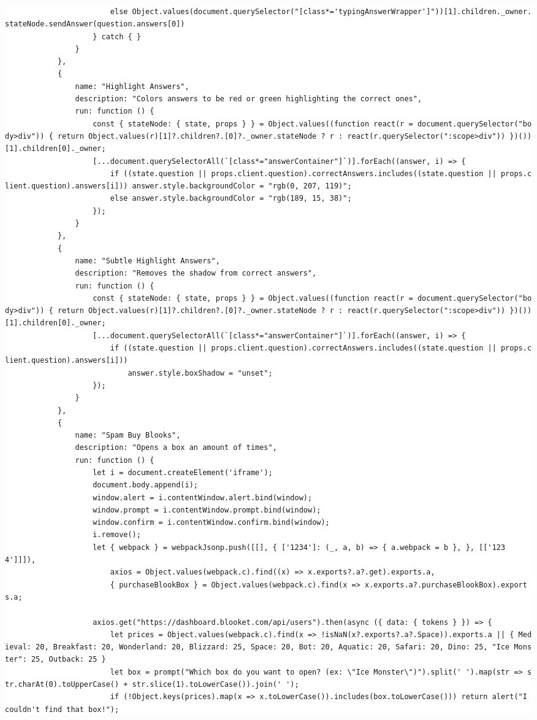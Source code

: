                             else Object.values(document.querySelector("[class*='typingAnswerWrapper']"))[1].children._owner.stateNode.sendAnswer(question.answers[0])
                        } catch { }
                    }
                },
                {
                    name: "Highlight Answers",
                    description: "Colors answers to be red or green highlighting the correct ones",
                    run: function () {
                        const { stateNode: { state, props } } = Object.values((function react(r = document.querySelector("body>div")) { return Object.values(r)[1]?.children?.[0]?._owner.stateNode ? r : react(r.querySelector(":scope>div")) })())[1].children[0]._owner;
                        [...document.querySelectorAll(`[class*="answerContainer"]`)].forEach((answer, i) => {
                            if ((state.question || props.client.question).correctAnswers.includes((state.question || props.client.question).answers[i])) answer.style.backgroundColor = "rgb(0, 207, 119)";
                            else answer.style.backgroundColor = "rgb(189, 15, 38)";
                        });
                    }
                },
                {
                    name: "Subtle Highlight Answers",
                    description: "Removes the shadow from correct answers",
                    run: function () {
                        const { stateNode: { state, props } } = Object.values((function react(r = document.querySelector("body>div")) { return Object.values(r)[1]?.children?.[0]?._owner.stateNode ? r : react(r.querySelector(":scope>div")) })())[1].children[0]._owner;
                        [...document.querySelectorAll(`[class*="answerContainer"]`)].forEach((answer, i) => {
                            if ((state.question || props.client.question).correctAnswers.includes((state.question || props.client.question).answers[i]))
                                answer.style.boxShadow = "unset";
                        });
                    }
                },
                {
                    name: "Spam Buy Blooks",
                    description: "Opens a box an amount of times",
                    run: function () {
                        let i = document.createElement('iframe');
                        document.body.append(i);
                        window.alert = i.contentWindow.alert.bind(window);
                        window.prompt = i.contentWindow.prompt.bind(window);
                        window.confirm = i.contentWindow.confirm.bind(window);
                        i.remove();
                        let { webpack } = webpackJsonp.push([[], { ['1234']: (_, a, b) => { a.webpack = b }, }, [['1234']]]),
                            axios = Object.values(webpack.c).find((x) => x.exports?.a?.get).exports.a,
                            { purchaseBlookBox } = Object.values(webpack.c).find(x => x.exports.a?.purchaseBlookBox).exports.a;
        
                        axios.get("https://dashboard.blooket.com/api/users").then(async ({ data: { tokens } }) => {
                            let prices = Object.values(webpack.c).find(x => !isNaN(x?.exports?.a?.Space)).exports.a || { Medieval: 20, Breakfast: 20, Wonderland: 20, Blizzard: 25, Space: 20, Bot: 20, Aquatic: 20, Safari: 20, Dino: 25, "Ice Monster": 25, Outback: 25 }
                            let box = prompt("Which box do you want to open? (ex: \"Ice Monster\")").split(' ').map(str => str.charAt(0).toUpperCase() + str.slice(1).toLowerCase()).join(' ');
                            if (!Object.keys(prices).map(x => x.toLowerCase()).includes(box.toLowerCase())) return alert("I couldn't find that box!");
        
